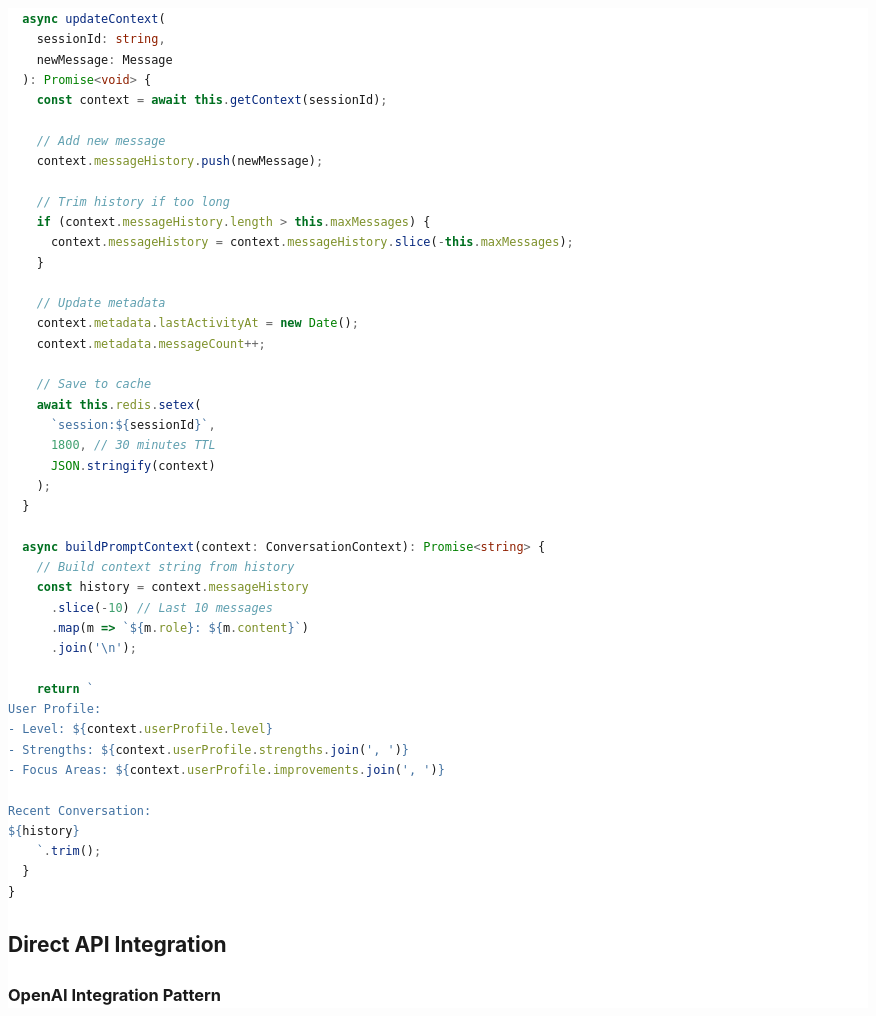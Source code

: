 ```typescript
  async updateContext(
    sessionId: string,
    newMessage: Message
  ): Promise<void> {
    const context = await this.getContext(sessionId);

    // Add new message
    context.messageHistory.push(newMessage);

    // Trim history if too long
    if (context.messageHistory.length > this.maxMessages) {
      context.messageHistory = context.messageHistory.slice(-this.maxMessages);
    }

    // Update metadata
    context.metadata.lastActivityAt = new Date();
    context.metadata.messageCount++;

    // Save to cache
    await this.redis.setex(
      `session:${sessionId}`,
      1800, // 30 minutes TTL
      JSON.stringify(context)
    );
  }

  async buildPromptContext(context: ConversationContext): Promise<string> {
    // Build context string from history
    const history = context.messageHistory
      .slice(-10) // Last 10 messages
      .map(m => `${m.role}: ${m.content}`)
      .join('\n');

    return `
User Profile:
- Level: ${context.userProfile.level}
- Strengths: ${context.userProfile.strengths.join(', ')}
- Focus Areas: ${context.userProfile.improvements.join(', ')}

Recent Conversation:
${history}
    `.trim();
  }
}
```

## Direct API Integration

### OpenAI Integration Pattern
